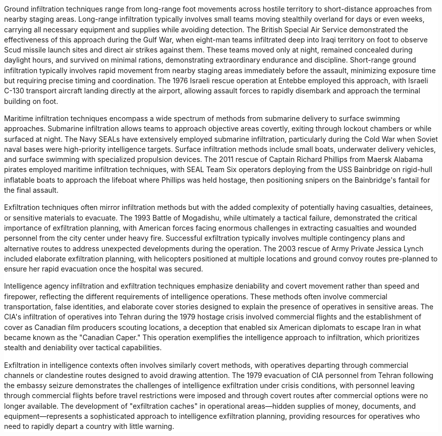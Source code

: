 Ground infiltration techniques range from long-range foot movements across hostile territory to short-distance approaches from nearby staging areas. Long-range infiltration typically involves small teams moving stealthily overland for days or even weeks, carrying all necessary equipment and supplies while avoiding detection. The British Special Air Service demonstrated the effectiveness of this approach during the Gulf War, when eight-man teams infiltrated deep into Iraqi territory on foot to observe Scud missile launch sites and direct air strikes against them. These teams moved only at night, remained concealed during daylight hours, and survived on minimal rations, demonstrating extraordinary endurance and discipline. Short-range ground infiltration typically involves rapid movement from nearby staging areas immediately before the assault, minimizing exposure time but requiring precise timing and coordination. The 1976 Israeli rescue operation at Entebbe employed this approach, with Israeli C-130 transport aircraft landing directly at the airport, allowing assault forces to rapidly disembark and approach the terminal building on foot.

Maritime infiltration techniques encompass a wide spectrum of methods from submarine delivery to surface swimming approaches. Submarine infiltration allows teams to approach objective areas covertly, exiting through lockout chambers or while surfaced at night. The Navy SEALs have extensively employed submarine infiltration, particularly during the Cold War when Soviet naval bases were high-priority intelligence targets. Surface infiltration methods include small boats, underwater delivery vehicles, and surface swimming with specialized propulsion devices. The 2011 rescue of Captain Richard Phillips from Maersk Alabama pirates employed maritime infiltration techniques, with SEAL Team Six operators deploying from the USS Bainbridge on rigid-hull inflatable boats to approach the lifeboat where Phillips was held hostage, then positioning snipers on the Bainbridge's fantail for the final assault.

Exfiltration techniques often mirror infiltration methods but with the added complexity of potentially having casualties, detainees, or sensitive materials to evacuate. The 1993 Battle of Mogadishu, while ultimately a tactical failure, demonstrated the critical importance of exfiltration planning, with American forces facing enormous challenges in extracting casualties and wounded personnel from the city center under heavy fire. Successful exfiltration typically involves multiple contingency plans and alternative routes to address unexpected developments during the operation. The 2003 rescue of Army Private Jessica Lynch included elaborate exfiltration planning, with helicopters positioned at multiple locations and ground convoy routes pre-planned to ensure her rapid evacuation once the hospital was secured.

Intelligence agency infiltration and exfiltration techniques emphasize deniability and covert movement rather than speed and firepower, reflecting the different requirements of intelligence operations. These methods often involve commercial transportation, false identities, and elaborate cover stories designed to explain the presence of operatives in sensitive areas. The CIA's infiltration of operatives into Tehran during the 1979 hostage crisis involved commercial flights and the establishment of cover as Canadian film producers scouting locations, a deception that enabled six American diplomats to escape Iran in what became known as the "Canadian Caper." This operation exemplifies the intelligence approach to infiltration, which prioritizes stealth and deniability over tactical capabilities.

Exfiltration in intelligence contexts often involves similarly covert methods, with operatives departing through commercial channels or clandestine routes designed to avoid drawing attention. The 1979 evacuation of CIA personnel from Tehran following the embassy seizure demonstrates the challenges of intelligence exfiltration under crisis conditions, with personnel leaving through commercial flights before travel restrictions were imposed and through covert routes after commercial options were no longer available. The development of "exfiltration caches" in operational areas—hidden supplies of money, documents, and equipment—represents a sophisticated approach to intelligence exfiltration planning, providing resources for operatives who need to rapidly depart a country with little warning.
